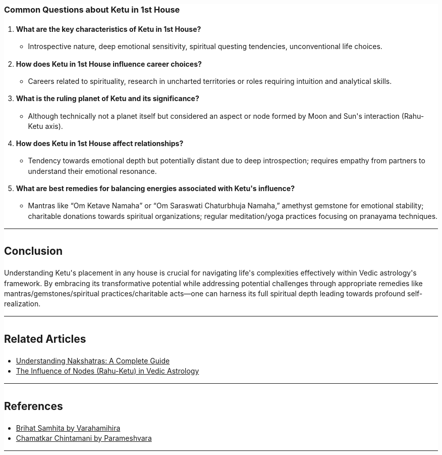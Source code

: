 ### Common Questions about Ketu in 1st House

1. **What are the key characteristics of Ketu in 1st House?**
   - Introspective nature, deep emotional sensitivity, spiritual questing tendencies, unconventional life choices.

2. **How does Ketu in 1st House influence career choices?**
   - Careers related to spirituality, research in uncharted territories or roles requiring intuition and analytical skills.

3. **What is the ruling planet of Ketu and its significance?**
   - Although technically not a planet itself but considered an aspect or node formed by Moon and Sun's interaction (Rahu-Ketu axis).

4. **How does Ketu in 1st House affect relationships?**
   - Tendency towards emotional depth but potentially distant due to deep introspection; requires empathy from partners to understand their emotional resonance.

5. **What are best remedies for balancing energies associated with Ketu's influence?**
   - Mantras like “Om Ketave Namaha” or “Om Saraswati Chaturbhuja Namaha,” amethyst gemstone for emotional stability; charitable donations towards spiritual organizations; regular meditation/yoga practices focusing on pranayama techniques.


---

## Conclusion

Understanding Ketu's placement in any house is crucial for navigating life's complexities effectively within Vedic astrology's framework. By embracing its transformative potential while addressing potential challenges through appropriate remedies like mantras/gemstones/spiritual practices/charitable acts—one can harness its full spiritual depth leading towards profound self-realization.


---

## Related Articles

* [Understanding Nakshatras: A Complete Guide](link)
* [The Influence of Nodes (Rahu-Ketu) in Vedic Astrology](link)


---

## References

* [Brihat Samhita by Varahamihira](link)
* [Chamatkar Chintamani by Parameshvara](link)


---

